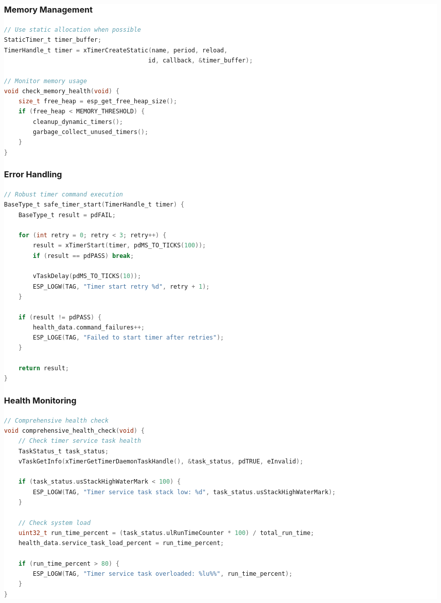 ### Memory Management
```c
// Use static allocation when possible
StaticTimer_t timer_buffer;
TimerHandle_t timer = xTimerCreateStatic(name, period, reload, 
                                        id, callback, &timer_buffer);

// Monitor memory usage
void check_memory_health(void) {
    size_t free_heap = esp_get_free_heap_size();
    if (free_heap < MEMORY_THRESHOLD) {
        cleanup_dynamic_timers();
        garbage_collect_unused_timers();
    }
}
```

### Error Handling
```c
// Robust timer command execution
BaseType_t safe_timer_start(TimerHandle_t timer) {
    BaseType_t result = pdFAIL;
    
    for (int retry = 0; retry < 3; retry++) {
        result = xTimerStart(timer, pdMS_TO_TICKS(100));
        if (result == pdPASS) break;
        
        vTaskDelay(pdMS_TO_TICKS(10));
        ESP_LOGW(TAG, "Timer start retry %d", retry + 1);
    }
    
    if (result != pdPASS) {
        health_data.command_failures++;
        ESP_LOGE(TAG, "Failed to start timer after retries");
    }
    
    return result;
}
```

### Health Monitoring
```c
// Comprehensive health check
void comprehensive_health_check(void) {
    // Check timer service task health
    TaskStatus_t task_status;
    vTaskGetInfo(xTimerGetTimerDaemonTaskHandle(), &task_status, pdTRUE, eInvalid);
    
    if (task_status.usStackHighWaterMark < 100) {
        ESP_LOGW(TAG, "Timer service task stack low: %d", task_status.usStackHighWaterMark);
    }
    
    // Check system load
    uint32_t run_time_percent = (task_status.ulRunTimeCounter * 100) / total_run_time;
    health_data.service_task_load_percent = run_time_percent;
    
    if (run_time_percent > 80) {
        ESP_LOGW(TAG, "Timer service task overloaded: %lu%%", run_time_percent);
    }
}
```
